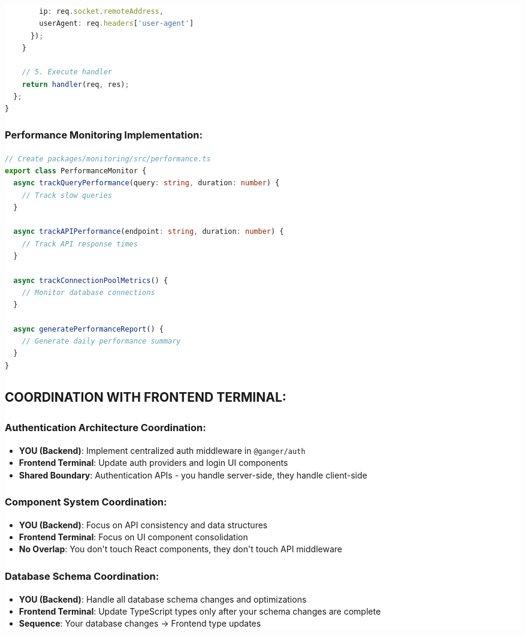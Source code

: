```typescript
        ip: req.socket.remoteAddress,
        userAgent: req.headers['user-agent']
      });
    }
    
    // 5. Execute handler
    return handler(req, res);
  };
}
```

### Performance Monitoring Implementation:
```typescript
// Create packages/monitoring/src/performance.ts
export class PerformanceMonitor {
  async trackQueryPerformance(query: string, duration: number) {
    // Track slow queries
  }
  
  async trackAPIPerformance(endpoint: string, duration: number) {
    // Track API response times
  }
  
  async trackConnectionPoolMetrics() {
    // Monitor database connections
  }
  
  async generatePerformanceReport() {
    // Generate daily performance summary
  }
}
```

## COORDINATION WITH FRONTEND TERMINAL:

### Authentication Architecture Coordination:
- **YOU (Backend)**: Implement centralized auth middleware in `@ganger/auth`
- **Frontend Terminal**: Update auth providers and login UI components
- **Shared Boundary**: Authentication APIs - you handle server-side, they handle client-side

### Component System Coordination:
- **YOU (Backend)**: Focus on API consistency and data structures
- **Frontend Terminal**: Focus on UI component consolidation
- **No Overlap**: You don't touch React components, they don't touch API middleware

### Database Schema Coordination:
- **YOU (Backend)**: Handle all database schema changes and optimizations
- **Frontend Terminal**: Update TypeScript types only after your schema changes are complete
- **Sequence**: Your database changes → Frontend type updates

